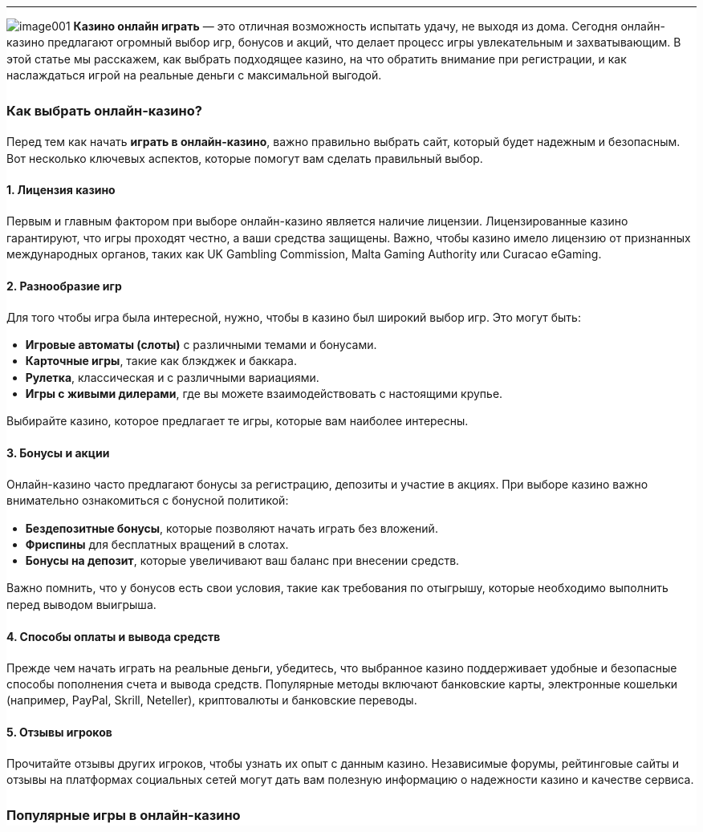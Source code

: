 ***

![image001](https://github.com/user-attachments/assets/e97cacd0-dc02-40db-8b9b-1dd8dce8c385)
**Казино онлайн играть** — это отличная возможность испытать удачу, не выходя из дома. Сегодня онлайн-казино предлагают огромный выбор игр, бонусов и акций, что делает процесс игры увлекательным и захватывающим. В этой статье мы расскажем, как выбрать подходящее казино, на что обратить внимание при регистрации, и как наслаждаться игрой на реальные деньги с максимальной выгодой.

### Как выбрать онлайн-казино?

Перед тем как начать **играть в онлайн-казино**, важно правильно выбрать сайт, который будет надежным и безопасным. Вот несколько ключевых аспектов, которые помогут вам сделать правильный выбор.

#### 1. Лицензия казино

Первым и главным фактором при выборе онлайн-казино является наличие лицензии. Лицензированные казино гарантируют, что игры проходят честно, а ваши средства защищены. Важно, чтобы казино имело лицензию от признанных международных органов, таких как UK Gambling Commission, Malta Gaming Authority или Curacao eGaming.

#### 2. Разнообразие игр

Для того чтобы игра была интересной, нужно, чтобы в казино был широкий выбор игр. Это могут быть:

* **Игровые автоматы (слоты)** с различными темами и бонусами.
* **Карточные игры**, такие как блэкджек и баккара.
* **Рулетка**, классическая и с различными вариациями.
* **Игры с живыми дилерами**, где вы можете взаимодействовать с настоящими крупье.

Выбирайте казино, которое предлагает те игры, которые вам наиболее интересны.

#### 3. Бонусы и акции

Онлайн-казино часто предлагают бонусы за регистрацию, депозиты и участие в акциях. При выборе казино важно внимательно ознакомиться с бонусной политикой:

* **Бездепозитные бонусы**, которые позволяют начать играть без вложений.
* **Фриспины** для бесплатных вращений в слотах.
* **Бонусы на депозит**, которые увеличивают ваш баланс при внесении средств.

Важно помнить, что у бонусов есть свои условия, такие как требования по отыгрышу, которые необходимо выполнить перед выводом выигрыша.

#### 4. Способы оплаты и вывода средств

Прежде чем начать играть на реальные деньги, убедитесь, что выбранное казино поддерживает удобные и безопасные способы пополнения счета и вывода средств. Популярные методы включают банковские карты, электронные кошельки (например, PayPal, Skrill, Neteller), криптовалюты и банковские переводы.

#### 5. Отзывы игроков

Прочитайте отзывы других игроков, чтобы узнать их опыт с данным казино. Независимые форумы, рейтинговые сайты и отзывы на платформах социальных сетей могут дать вам полезную информацию о надежности казино и качестве сервиса.

### Популярные игры в онлайн-казино
